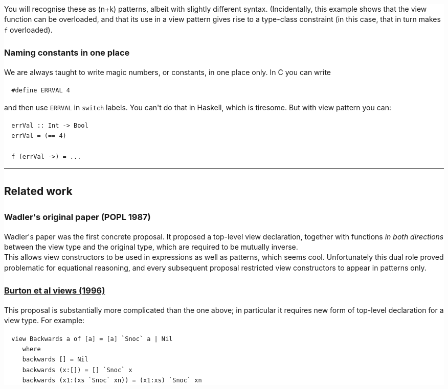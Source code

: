 You will recognise these as (n+k) patterns, albeit with slightly different syntax.
(Incidentally, this example shows that the view function can be overloaded, and
that its use in a view pattern gives rise to a type-class constraint (in this case,
that in turn makes `f` overloaded).


### Naming constants in one place



We are always taught to write magic numbers, or constants, in one place only.
In C you can write


```wiki
  #define ERRVAL 4
```


and then use `ERRVAL` in `switch` labels.  You can't do that in Haskell, which is tiresome.
But with view pattern you can:


```wiki
  errVal :: Int -> Bool
  errVal = (== 4)

  f (errVal ->) = ...
```

---


## Related work


### Wadler's original paper (POPL 1987)



Wadler's paper was the first concrete proposal.  It proposed a top-level view
declaration, together with functions *in both directions* between the view type
and the original type, which are required to be mutually inverse.  
This allows view constructors to be used in expressions
as well as patterns, which seems cool. Unfortunately this dual role proved
problematic for equational reasoning, and every subsequent proposal restricted
view constructors to appear in patterns only.


### [ Burton et al views (1996)](http://haskell.org/development/views.html)



This proposal is substantially more complicated than the one above; in particular it
requires new form of top-level declaration for a view type. For example:


```wiki
  view Backwards a of [a] = [a] `Snoc` a | Nil
     where
     backwards [] = Nil
     backwards (x:[]) = [] `Snoc` x
     backwards (x1:(xs `Snoc` xn)) = (x1:xs) `Snoc` xn
```
